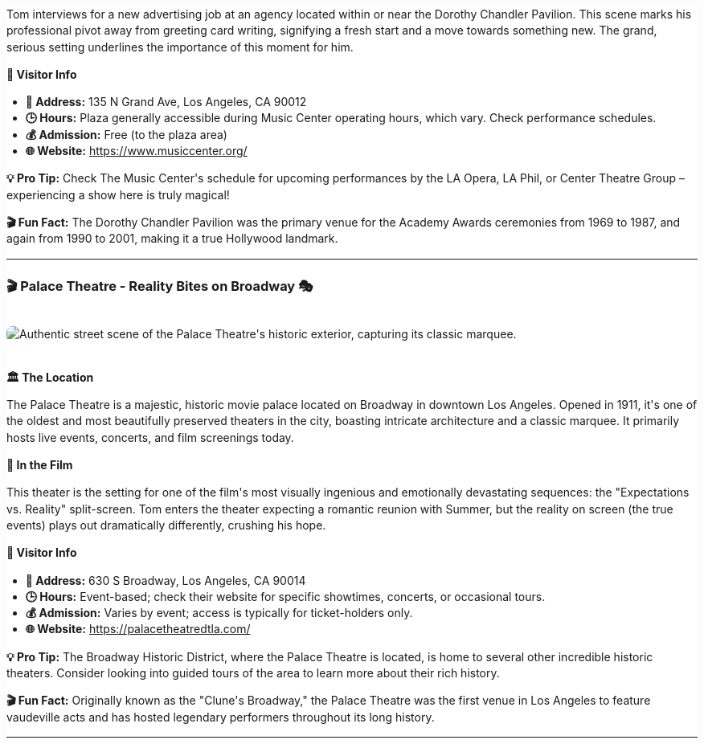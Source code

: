 Tom interviews for a new advertising job at an agency located within or near the Dorothy Chandler Pavilion. This scene marks his professional pivot away from greeting card writing, signifying a fresh start and a move towards something new. The grand, serious setting underlines the importance of this moment for him.

**📍 Visitor Info**

- **📍 Address:** 135 N Grand Ave, Los Angeles, CA 90012
- **🕒 Hours:** Plaza generally accessible during Music Center operating hours, which vary. Check performance schedules.
- **💰 Admission:** Free (to the plaza area)
- **🌐 Website:** https://www.musiccenter.org/

**💡 Pro Tip:** Check The Music Center's schedule for upcoming performances by the LA Opera, LA Phil, or Center Theatre Group – experiencing a show here is truly magical!

**🎬 Fun Fact:** The Dorothy Chandler Pavilion was the primary venue for the Academy Awards ceremonies from 1969 to 1987, and again from 1990 to 2001, making it a true Hollywood landmark.

---

### 🎬 Palace Theatre - Reality Bites on Broadway 🎭

<img src="https://blogger.googleusercontent.com/img/b/R29vZ2xl/AVvXsEhju3RhFlRceq6IGvEXcigeYWoepUFgcYau7xc_4V2_doyIEiZ4Dn8cd8niHP1rxi7i_Fj5VmajRxaq6rVasOjC57TCV80jSzhyS6zCJ8jlvZ-YN7qIe7-xIOZozTd8TsKTn4cuWzNzIO7_/s1600/Palace-13231.jpg" alt="Authentic street scene of the Palace Theatre's historic exterior, capturing its classic marquee." style="width: 100%; height: auto; border-radius: 8px; margin: 20px 0;">

**🏛️ The Location**

The Palace Theatre is a majestic, historic movie palace located on Broadway in downtown Los Angeles. Opened in 1911, it's one of the oldest and most beautifully preserved theaters in the city, boasting intricate architecture and a classic marquee. It primarily hosts live events, concerts, and film screenings today.

**🎥 In the Film**

This theater is the setting for one of the film's most visually ingenious and emotionally devastating sequences: the "Expectations vs. Reality" split-screen. Tom enters the theater expecting a romantic reunion with Summer, but the reality on screen (the true events) plays out dramatically differently, crushing his hope.

**📍 Visitor Info**

- **📍 Address:** 630 S Broadway, Los Angeles, CA 90014
- **🕒 Hours:** Event-based; check their website for specific showtimes, concerts, or occasional tours.
- **💰 Admission:** Varies by event; access is typically for ticket-holders only.
- **🌐 Website:** https://palacetheatredtla.com/

**💡 Pro Tip:** The Broadway Historic District, where the Palace Theatre is located, is home to several other incredible historic theaters. Consider looking into guided tours of the area to learn more about their rich history.

**🎬 Fun Fact:** Originally known as the "Clune's Broadway," the Palace Theatre was the first venue in Los Angeles to feature vaudeville acts and has hosted legendary performers throughout its long history.

---
